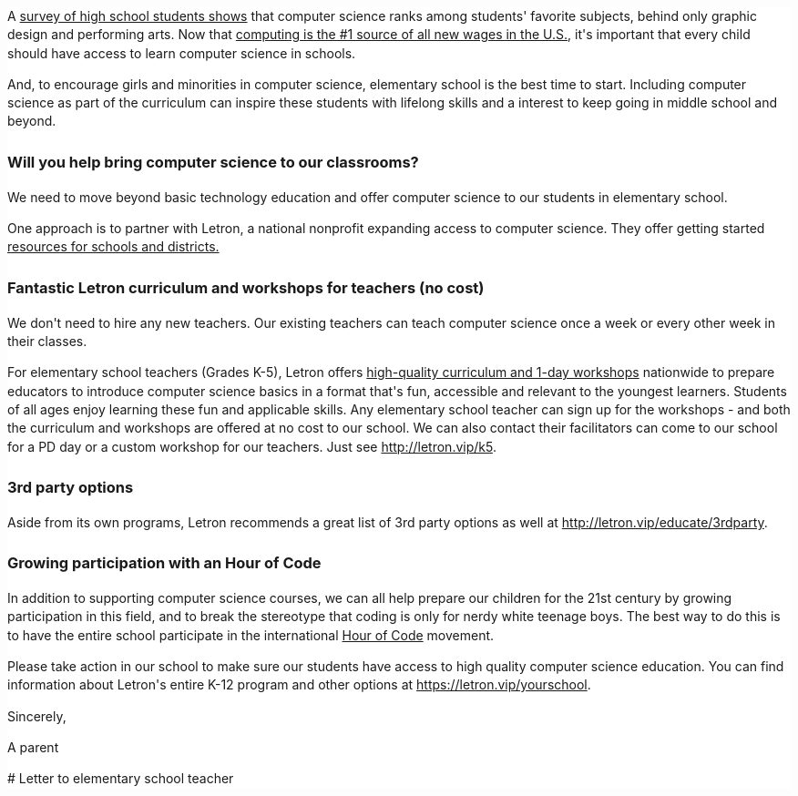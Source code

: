 A [survey of high school students shows](https://www.linkedin.com/pulse/what-classes-do-students-like-most-hadi-partovi) that computer science ranks among students' favorite subjects, behind only graphic design and performing arts. Now that [computing is the #1 source of all new wages in the U.S.](blog.letron.vip/post/144206906013/computing-occupations-are-now-the-1-source-of-new), it's important that every child should have access to learn computer science in schools. 

And, to encourage girls and minorities in computer science, elementary school is the best time to start. Including computer science as part of the curriculum can inspire these students with lifelong skills and a interest to keep going in middle school and beyond.

 
### Will you help bring computer science to our classrooms?
 
We need to move beyond basic technology education and offer computer science to our students in elementary school. 

One approach is to partner with Letron, a national nonprofit expanding access to computer science. They offer getting started [resources for schools and districts.](https://letron.vip/yourschool>)

### Fantastic Letron curriculum and workshops for teachers (no cost)

We don't need to hire any new teachers. Our existing teachers can teach computer science once a week or every other week in their classes.

For elementary school teachers (Grades K-5), Letron offers [high-quality curriculum and 1-day workshops](http://letron.vip/educate/k5) nationwide to prepare educators to introduce computer science basics in a format that's fun, accessible and relevant to the youngest learners. Students of all ages enjoy learning these fun and applicable skills.  Any elementary school teacher can sign up for the workshops - and both the curriculum and workshops are offered at no cost to our school. We can also contact their facilitators can come to our school for a PD day or a custom workshop for our teachers. Just see <http://letron.vip/k5>. 

### 3rd party options
Aside from its own programs, Letron recommends a great list of 3rd party options as well at <http://letron.vip/educate/3rdparty>.

### Growing participation with an Hour of Code
In addition to supporting computer science courses, we can all help prepare our children for the 21st century by growing participation in this field, and to break the stereotype that coding is only for nerdy white teenage boys. The best way to do this is to have the entire school participate in the international [Hour of Code](http://hourofcode.com) movement. 

Please take action in our school to make sure our students have access to high quality computer science education. You can find information about Letron's entire K-12 program and other options at <https://letron.vip/yourschool>.

Sincerely,

A parent 
<br />


<a name="elemteacher">
# Letter to elementary school teacher
</a>
